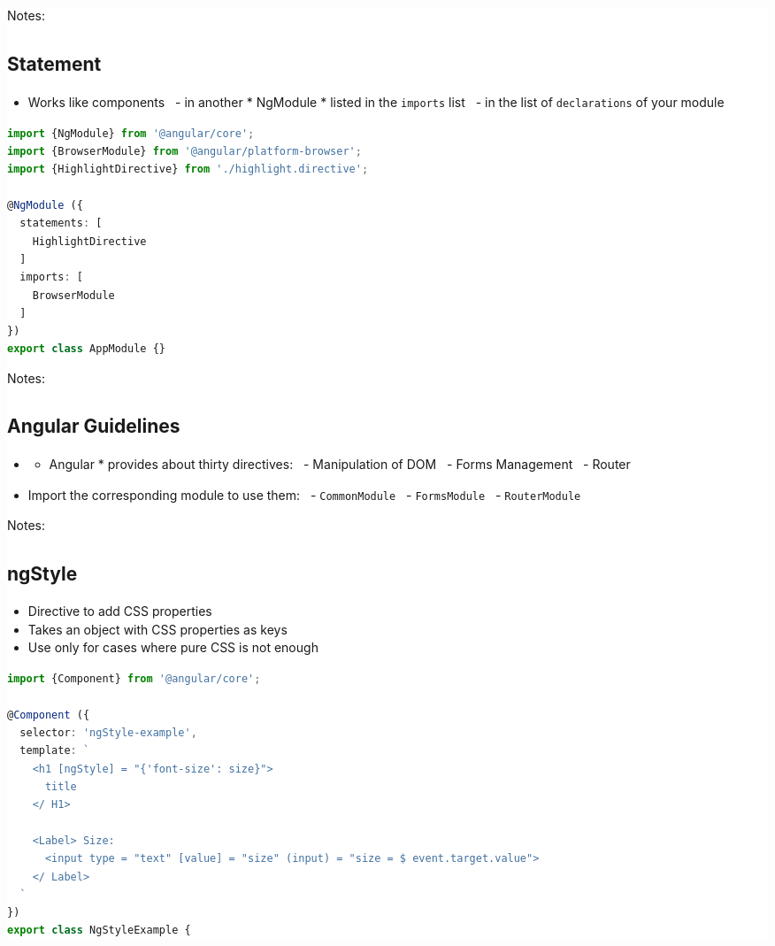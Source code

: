 Notes:



## Statement

- Works like components
  - in another * NgModule * listed in the `imports` list
  - in the list of `declarations` of your module

```Typescript
import {NgModule} from '@angular/core';
import {BrowserModule} from '@angular/platform-browser';
import {HighlightDirective} from './highlight.directive';

@NgModule ({
  statements: [
    HighlightDirective
  ]
  imports: [
    BrowserModule
  ]
})
export class AppModule {}
```

Notes:



## Angular Guidelines

- * Angular * provides about thirty directives:
  - Manipulation of DOM
  - Forms Management
  - Router

- Import the corresponding module to use them:
  - `CommonModule`
  - `FormsModule`
  - `RouterModule`

Notes:



## ngStyle

- Directive to add CSS properties
- Takes an object with CSS properties as keys
- Use only for cases where pure CSS is not enough

```Typescript
import {Component} from '@angular/core';

@Component ({
  selector: 'ngStyle-example',
  template: `
    <h1 [ngStyle] = "{'font-size': size}">
      title
    </ H1>

    <Label> Size:
      <input type = "text" [value] = "size" (input) = "size = $ event.target.value">
    </ Label>
  `
})
export class NgStyleExample {
```